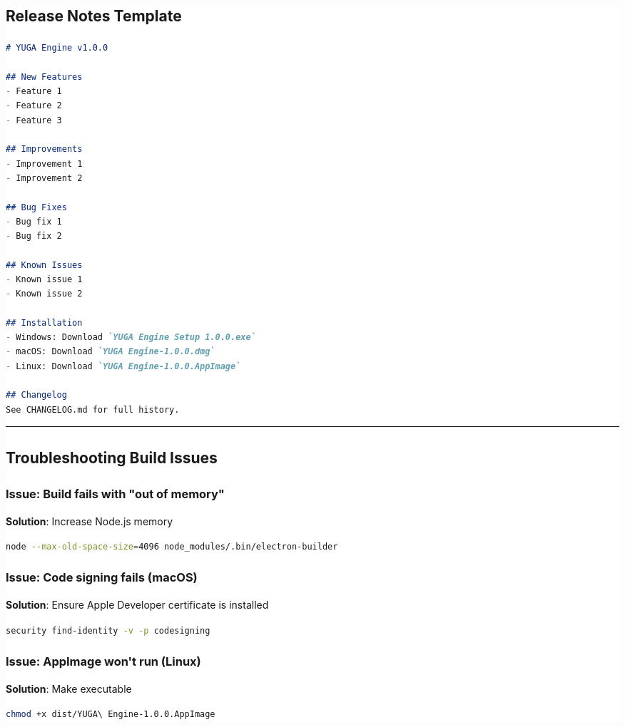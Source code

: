 ## Release Notes Template

```markdown
# YUGA Engine v1.0.0

## New Features
- Feature 1
- Feature 2
- Feature 3

## Improvements
- Improvement 1
- Improvement 2

## Bug Fixes
- Bug fix 1
- Bug fix 2

## Known Issues
- Known issue 1
- Known issue 2

## Installation
- Windows: Download `YUGA Engine Setup 1.0.0.exe`
- macOS: Download `YUGA Engine-1.0.0.dmg`
- Linux: Download `YUGA Engine-1.0.0.AppImage`

## Changelog
See CHANGELOG.md for full history.
```

---

## Troubleshooting Build Issues

### Issue: Build fails with "out of memory"
**Solution**: Increase Node.js memory
```bash
node --max-old-space-size=4096 node_modules/.bin/electron-builder
```

### Issue: Code signing fails (macOS)
**Solution**: Ensure Apple Developer certificate is installed
```bash
security find-identity -v -p codesigning
```

### Issue: AppImage won't run (Linux)
**Solution**: Make executable
```bash
chmod +x dist/YUGA\ Engine-1.0.0.AppImage
```
